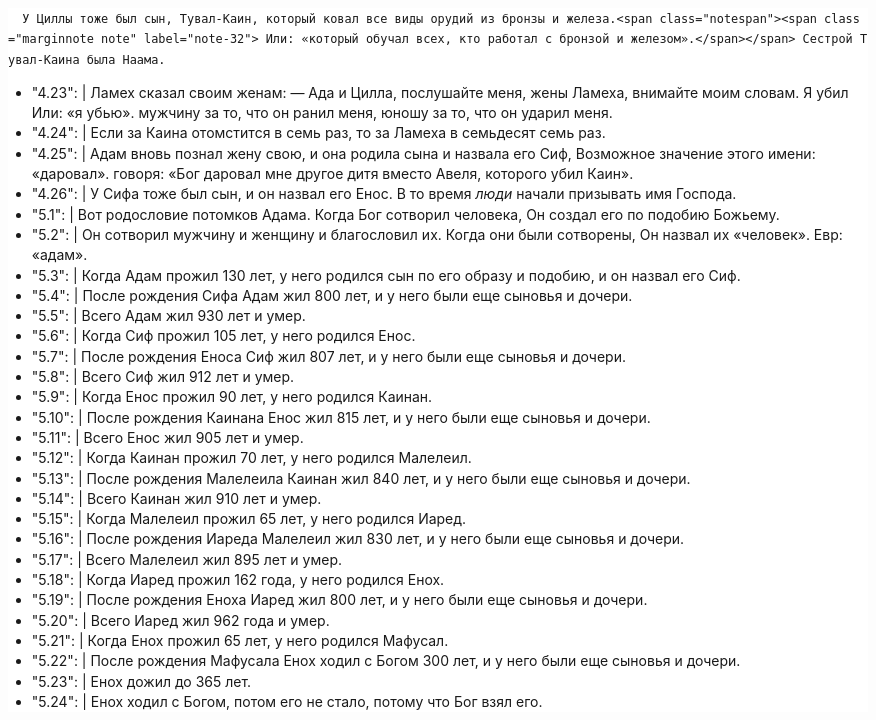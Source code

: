      У Циллы тоже был сын, Тувал-Каин, который ковал все виды орудий из бронзы и железа.<span class="notespan"><span class="marginnote note" label="note-32"> Или: «который обучал всех, кто работал с бронзой и железом».</span></span> Сестрой Тувал-Каина была Наама.
  - "4.23": |
      Ламех сказал своим женам:  — Ада и Цилла, послушайте меня,  жены Ламеха, внимайте моим словам.  Я убил<span class="notespan"><span class="marginnote note" label="note-33"> Или: «я убью».</span></span> мужчину за то, что он ранил меня,  юношу за то, что он ударил меня.
  - "4.24": |
      Если за Каина отомстится в семь раз,  то за Ламеха в семьдесят семь раз.
  - "4.25": |
      Адам вновь познал жену свою, и она родила сына и назвала его Сиф,<span class="notespan"><span class="marginnote note" label="note-34"> Возможное значение этого имени: «даровал».        </span></span> говоря: «Бог даровал мне другое дитя вместо Авеля, которого убил Каин».
  - "4.26": |
      У Сифа тоже был сын, и он назвал его Енос.  В то время <em>люди</em> начали призывать имя Господа.  
  - "5.1": |
      Вот родословие потомков Адама.  Когда Бог сотворил человека, Он создал его по подобию Божьему.
  - "5.2": |
      Он сотворил мужчину и женщину и благословил их. Когда они были сотворены, Он назвал их «человек».<span class="notespan"><span class="marginnote note" label="note-35"> Евр: «адам».</span></span>
  - "5.3": |
      Когда Адам прожил 130 лет, у него родился сын по его образу и подобию, и он назвал его Сиф.
  - "5.4": |
      После рождения Сифа Адам жил 800 лет, и у него были еще сыновья и дочери.
  - "5.5": |
      Всего Адам жил 930 лет и умер.
  - "5.6": |
      Когда Сиф прожил 105 лет, у него родился Енос.
  - "5.7": |
      После рождения Еноса Сиф жил 807 лет, и у него были еще сыновья и дочери.
  - "5.8": |
      Всего Сиф жил 912 лет и умер.
  - "5.9": |
      Когда Енос прожил 90 лет, у него родился Каинан.
  - "5.10": |
      После рождения Каинана Енос жил 815 лет, и у него были еще сыновья и дочери.
  - "5.11": |
      Всего Енос жил 905 лет и умер.
  - "5.12": |
      Когда Каинан прожил 70 лет, у него родился Малелеил.
  - "5.13": |
      После рождения Малелеила Каинан жил 840 лет, и у него были еще сыновья и дочери.
  - "5.14": |
      Всего Каинан жил 910 лет и умер.
  - "5.15": |
      Когда Малелеил прожил 65 лет, у него родился Иаред.
  - "5.16": |
      После рождения Иареда Малелеил жил 830 лет, и у него были еще сыновья и дочери.
  - "5.17": |
      Всего Малелеил жил 895 лет и умер.
  - "5.18": |
      Когда Иаред прожил 162 года, у него родился Енох.
  - "5.19": |
      После рождения Еноха Иаред жил 800 лет, и у него были еще сыновья и дочери.
  - "5.20": |
      Всего Иаред жил 962 года и умер.
  - "5.21": |
      Когда Енох прожил 65 лет, у него родился Мафусал.
  - "5.22": |
      После рождения Мафусала Енох ходил с Богом 300 лет, и у него были еще сыновья и дочери.
  - "5.23": |
      Енох дожил до 365 лет.
  - "5.24": |
      Енох ходил с Богом, потом его не стало, потому что Бог взял его.